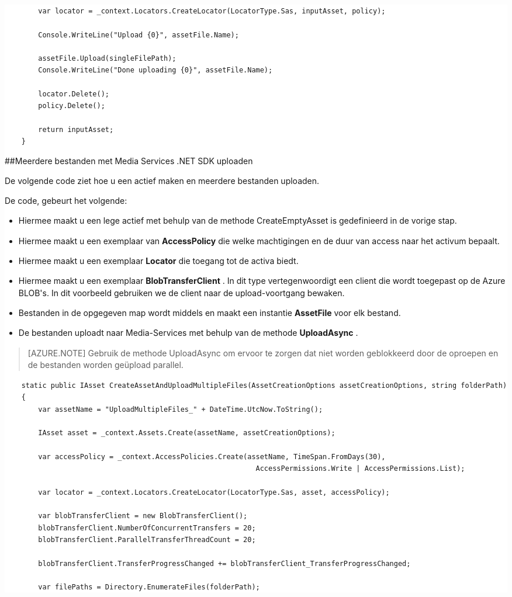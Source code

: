             var locator = _context.Locators.CreateLocator(LocatorType.Sas, inputAsset, policy);

            Console.WriteLine("Upload {0}", assetFile.Name);

            assetFile.Upload(singleFilePath);
            Console.WriteLine("Done uploading {0}", assetFile.Name);

            locator.Delete();
            policy.Delete();

            return inputAsset;
        }

##<a name="upload-multiple-files-with-media-services-net-sdk"></a>Meerdere bestanden met Media Services .NET SDK uploaden 

De volgende code ziet hoe u een actief maken en meerdere bestanden uploaden.

De code, gebeurt het volgende:
    
-   Hiermee maakt u een lege actief met behulp van de methode CreateEmptyAsset is gedefinieerd in de vorige stap.
    
-   Hiermee maakt u een exemplaar van **AccessPolicy** die welke machtigingen en de duur van access naar het activum bepaalt.
    
-   Hiermee maakt u een exemplaar **Locator** die toegang tot de activa biedt.
    
-   Hiermee maakt u een exemplaar **BlobTransferClient** . In dit type vertegenwoordigt een client die wordt toegepast op de Azure BLOB's. In dit voorbeeld gebruiken we de client naar de upload-voortgang bewaken. 
    
-   Bestanden in de opgegeven map wordt middels en maakt een instantie **AssetFile** voor elk bestand.
    
-   De bestanden uploadt naar Media-Services met behulp van de methode **UploadAsync** . 
    
>[AZURE.NOTE] Gebruik de methode UploadAsync om ervoor te zorgen dat niet worden geblokkeerd door de oproepen en de bestanden worden geüpload parallel.
    
    
        static public IAsset CreateAssetAndUploadMultipleFiles(AssetCreationOptions assetCreationOptions, string folderPath)
        {
            var assetName = "UploadMultipleFiles_" + DateTime.UtcNow.ToString();

            IAsset asset = _context.Assets.Create(assetName, assetCreationOptions);

            var accessPolicy = _context.AccessPolicies.Create(assetName, TimeSpan.FromDays(30),
                                                                AccessPermissions.Write | AccessPermissions.List);

            var locator = _context.Locators.CreateLocator(LocatorType.Sas, asset, accessPolicy);

            var blobTransferClient = new BlobTransferClient();
            blobTransferClient.NumberOfConcurrentTransfers = 20;
            blobTransferClient.ParallelTransferThreadCount = 20;

            blobTransferClient.TransferProgressChanged += blobTransferClient_TransferProgressChanged;

            var filePaths = Directory.EnumerateFiles(folderPath);


[Hoe kom ik aan een Mediaprocessor]: media-services-get-media-processor.md